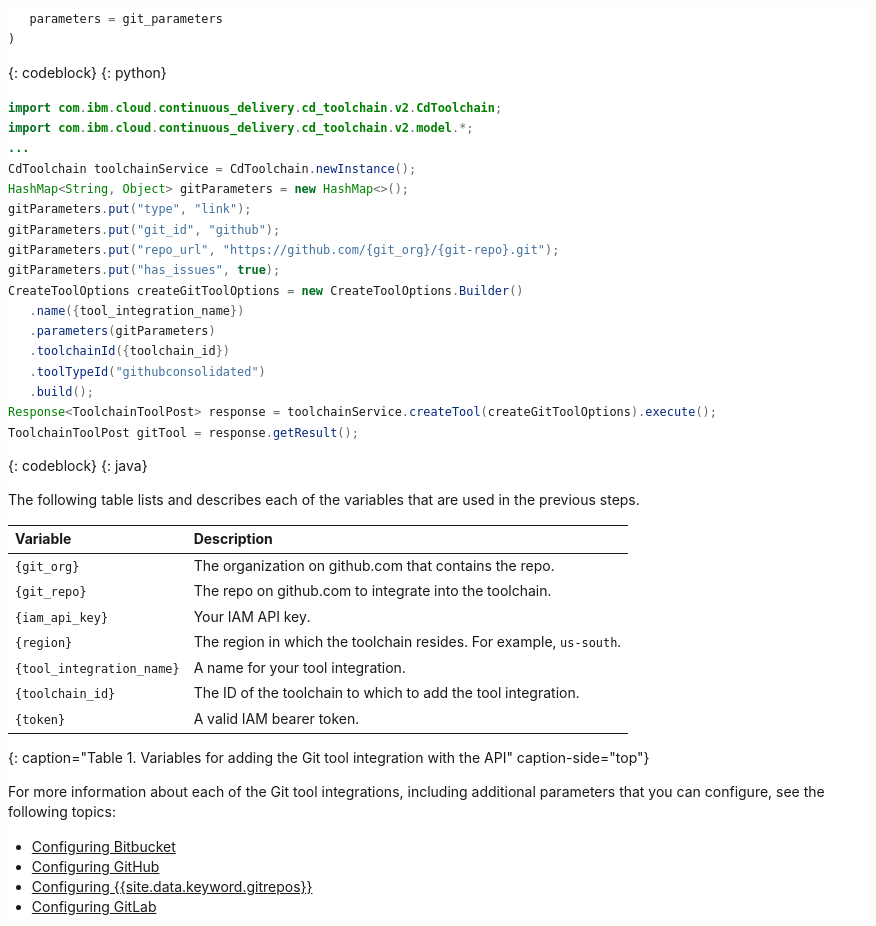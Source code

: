    ```python
      parameters = git_parameters
   )
   ```
   {: codeblock}
   {: python}

   ```java
   import com.ibm.cloud.continuous_delivery.cd_toolchain.v2.CdToolchain;
   import com.ibm.cloud.continuous_delivery.cd_toolchain.v2.model.*;
   ...
   CdToolchain toolchainService = CdToolchain.newInstance();
   HashMap<String, Object> gitParameters = new HashMap<>();
   gitParameters.put("type", "link");
   gitParameters.put("git_id", "github");
   gitParameters.put("repo_url", "https://github.com/{git_org}/{git-repo}.git");
   gitParameters.put("has_issues", true);
   CreateToolOptions createGitToolOptions = new CreateToolOptions.Builder()
      .name({tool_integration_name})
      .parameters(gitParameters)
      .toolchainId({toolchain_id})
      .toolTypeId("githubconsolidated")
      .build();
   Response<ToolchainToolPost> response = toolchainService.createTool(createGitToolOptions).execute();
   ToolchainToolPost gitTool = response.getResult();
   ```
   {: codeblock}
   {: java}

The following table lists and describes each of the variables that are used in the previous steps.   
    
| Variable | Description |
|:---------|:------------|
| `{git_org}` | The organization on github.com that contains the repo. |
| `{git_repo}` | The repo on github.com to integrate into the toolchain. |
| `{iam_api_key}` | Your IAM API key. |
| `{region}` | The region in which the toolchain resides. For example, `us-south`. |
| `{tool_integration_name}` | A name for your tool integration. |
| `{toolchain_id}` | The ID of the toolchain to which to add the tool integration. |
| `{token}` | A valid IAM bearer token. |
{: caption="Table 1. Variables for adding the Git tool integration with the API" caption-side="top"}

For more information about each of the Git tool integrations, including additional parameters that you can configure, see the following topics:

* [Configuring Bitbucket](/docs/ContinuousDelivery?topic=ContinuousDelivery-bitbucket)
* [Configuring GitHub](/docs/ContinuousDelivery?topic=ContinuousDelivery-github)
* [Configuring {{site.data.keyword.gitrepos}}](/docs/ContinuousDelivery?topic=ContinuousDelivery-grit)
* [Configuring GitLab](/docs/ContinuousDelivery?topic=ContinuousDelivery-gitlab)
